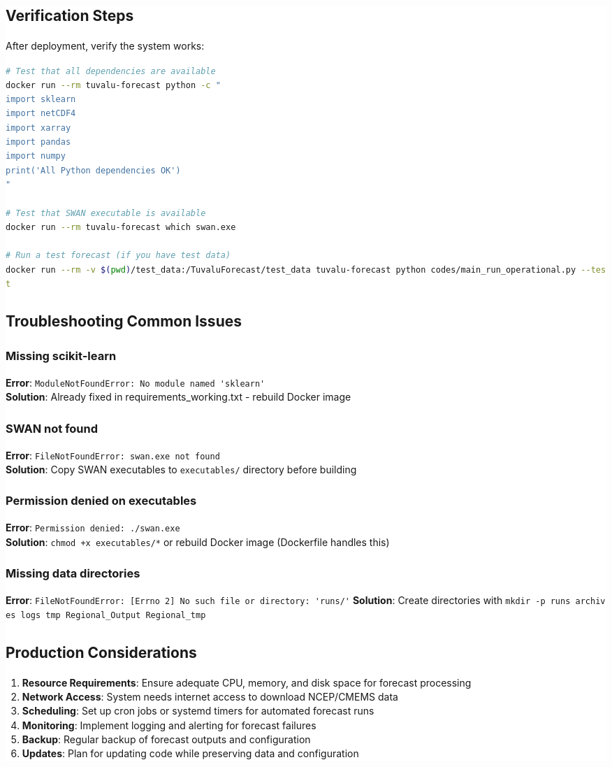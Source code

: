 ## Verification Steps

After deployment, verify the system works:

```bash
# Test that all dependencies are available
docker run --rm tuvalu-forecast python -c "
import sklearn
import netCDF4
import xarray
import pandas
import numpy
print('All Python dependencies OK')
"

# Test that SWAN executable is available
docker run --rm tuvalu-forecast which swan.exe

# Run a test forecast (if you have test data)
docker run --rm -v $(pwd)/test_data:/TuvaluForecast/test_data tuvalu-forecast python codes/main_run_operational.py --test
```

## Troubleshooting Common Issues

### Missing scikit-learn
**Error**: `ModuleNotFoundError: No module named 'sklearn'`  
**Solution**: Already fixed in requirements_working.txt - rebuild Docker image

### SWAN not found
**Error**: `FileNotFoundError: swan.exe not found`  
**Solution**: Copy SWAN executables to `executables/` directory before building

### Permission denied on executables
**Error**: `Permission denied: ./swan.exe`  
**Solution**: `chmod +x executables/*` or rebuild Docker image (Dockerfile handles this)

### Missing data directories
**Error**: `FileNotFoundError: [Errno 2] No such file or directory: 'runs/'`
**Solution**: Create directories with `mkdir -p runs archives logs tmp Regional_Output Regional_tmp`

## Production Considerations

1. **Resource Requirements**: Ensure adequate CPU, memory, and disk space for forecast processing
2. **Network Access**: System needs internet access to download NCEP/CMEMS data
3. **Scheduling**: Set up cron jobs or systemd timers for automated forecast runs
4. **Monitoring**: Implement logging and alerting for forecast failures
5. **Backup**: Regular backup of forecast outputs and configuration
6. **Updates**: Plan for updating code while preserving data and configuration
